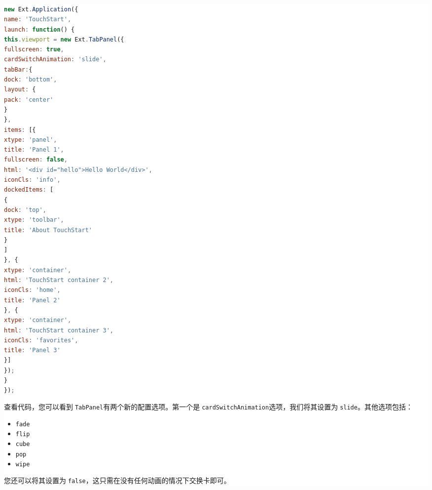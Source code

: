 ```js
new Ext.Application({
name: 'TouchStart',
launch: function() {
this.viewport = new Ext.TabPanel({
fullscreen: true,
cardSwitchAnimation: 'slide',
tabBar:{
dock: 'bottom',
layout: {
pack: 'center'
}
},
items: [{
xtype: 'panel',
title: 'Panel 1',
fullscreen: false,
html: '<div id="hello">Hello World</div>',
iconCls: 'info',
dockedItems: [
{
dock: 'top',
xtype: 'toolbar',
title: 'About TouchStart'
}
]
}, {
xtype: 'container',
html: 'TouchStart container 2',
iconCls: 'home',
title: 'Panel 2'
}, {
xtype: 'container',
html: 'TouchStart container 3',
iconCls: 'favorites',
title: 'Panel 3'
}]
});
}
});

```

查看代码，您可以看到 `TabPanel`有两个新的配置选项。第一个是 `cardSwitchAnimation`选项，我们将其设置为 `slide`。其他选项包括：

*   `fade`
*   `flip`
*   `cube`
*   `pop`
*   `wipe`

您还可以将其设置为 `false`，这只需在没有任何动画的情况下交换卡即可。
